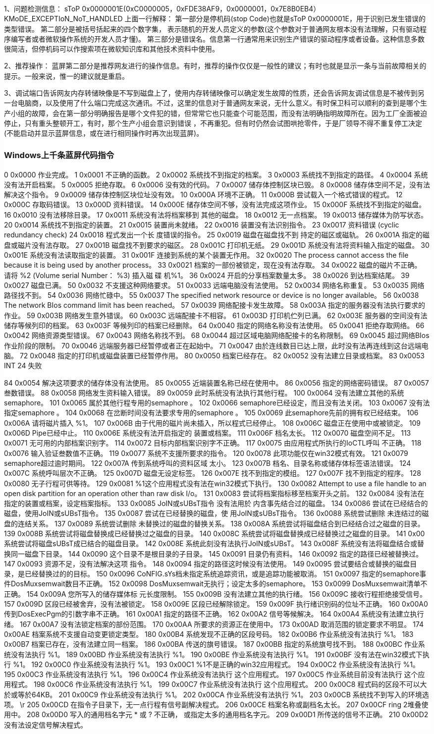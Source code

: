 1、问题检测信息： sToP 0x0000001E(0xC0000005，0xFDE38AF9，0x0000001，0x7E8B0EB4） KMoDE_EXCEPTIoN_NoT_HANDLED 上面一行解释： 第一部分是停机码(stop Code)也就是sToP 0x0000001E，用于识别已发生错误的类型错误。 第二部分是被括号括起来的四个数字集， 表示随机的开发人员定义的参数(这个参数对于普通网友根本没有法理解，只有驱动程序编写者或者微软操作系统的开发人员才懂)。 第三部分是错误名。信息第一行通常用来识别生产错误的驱动程序或者设备。这种信息多数很简洁，但停机码可以作搜索项在微软知识库和其他技术资料中使用。

2、推荐操作： 蓝屏第二部分是推荐网友进行的操作信息。有时，推荐的操作仅仅是一般性的建议；有时也就是显示一条与当前故障相关的提示。一般来说，惟一的建议就是重启。

3、调试端口告诉网友内存转储映像是不写到磁盘上了，使用内存转储映像可以确定发生故障的性质，还会告诉网友调试信息是不被传到另一台电脑商，以及使用了什么端口完成这次通讯。不过，这里的信息对于普通网友来说，无什么意义。有时保卫科可以顺利的查到是哪个生产小组的故障，会在第一部分明确报告是哪个文件犯的错，但常常它也只能查个可能范围，而没有法明确指明故障所在。因为工厂全面被迫停止，只有重头整顿开工，有时，那个生产小组会意识到错误 ，不再重犯。但有时仍然会试图哄抢零件，于是厂领导不得不重复停工决定(不能启动并显示蓝屏信息，或在进行相同操作时再次出现蓝屏)。

### Windows上千条蓝屏代码指令

0 0x0000 作业完成。 1 0x0001 不正确的函数。 2 0x0002 系统找不到指定的档案。 3 0x0003 系统找不到指定的路径。 4 0x0004 系统没有法开启档案。 5 0x0005 拒绝存取。 6 0x0006 没有效的代码。 7 0x0007 储存体控制区块已毁。 8 0x0008 储存体空间不足，没有法解决这个指令。 9 0x0009 储存体控制区块位址没有效。 10 0x000A 环境不正确。 11 0x000B 尝试载入一个格式错误的程式。 12 0x000C 存取码错误。 13 0x000D 资料错误。 14 0x000E 储存体空间不够，没有法完成这项作业。 15 0x000F 系统找不到指定的磁盘。 16 0x0010 没有法移除目录。 17 0x0011 系统没有法将档案移到 其他的磁盘。 18 0x0012 无一点档案。 19 0x0013 储存媒体为防写状态。 20 0x0014 系统找不到指定的装置。 21 0x0015 装置尚未就绪。 22 0x0016 装置没有法识别指令。 23 0x0017 资料错误 (cyclic redundancy check) 24 0x0018 程式发出一个长 度错误的指令。 25 0x0019 磁盘在磁盘找不到 持定的磁区或磁轨。 26 0x001A 指定的磁盘或磁片没有法存取。 27 0x001B 磁盘找不到要求的磁区。 28 0x001C 打印机无纸。 29 0x001D 系统没有法将资料输入指定的磁盘。 30 0x001E 系统没有法读取指定的装置。 31 0x001F 连接到系统的某个装置无作用。 32 0x0020 The process cannot access the file because it is being used by another process。 33 0x0021 档案的一部份被锁定，现在没有法存取。 34 0x0022 磁盘的磁片不正确。 请将 %2 (Volume serial Number： %3) 插入磁 碟 机%1。 36 0x0024 开启的分享档案数量太多。 38 0x0026 到达档案结尾。 39 0x0027 磁盘已满。 50 0x0032 不支援这种网络要求。 51 0x0033 远端电脑没有法使用。 52 0x0034 网络名称重复。 53 0x0035 网络路径找不到。 54 0x0036 网络忙碌中。 55 0x0037 The specified network resource or device is no longer available。 56 0x0038 The network BIos command limit has been reached。 57 0x0039 网络配接卡发生故障。 58 0x003A 指定的服务器没有法执行要求的作业。 59 0x003B 网络发生意外错误。 60 0x003C 远端配接卡不相容。 61 0x003D 打印机伫列已满。 62 0x003E 服务器的空间没有法储存等候列印的档案。 63 0x003F 等候列印的档案已经删除。 64 0x0040 指定的网络名称没有法使用。 65 0x0041 拒绝存取网络。 66 0x0042 网络资源类型错误。 67 0x0043 网络名称找不到。 68 0x0044 超过区域电脑网络配接卡的名称限制。 69 0x0045 超过网络BIos作业阶段的限制。 70 0x0046 远端服务器已经暂停或者正在起始中。 71 0x0047 由於连线数目已达上限，此时没有法再连线到这台远端电脑。 72 0x0048 指定的打印机或磁盘装置已经暂停作用。 80 0x0050 档案已经存在。 82 0x0052 没有法建立目录或档案。 83 0x0053 INT 24 失败

84 0x0054 解决这项要求的储存体没有法使用。 85 0x0055 近端装置名称已经在使用中。 86 0x0056 指定的网络密码错误。 87 0x0057 叁数错误。 88 0x0058 网络发生资料输入错误。 89 0x0059 此时系统没有法执行其他行程。 100 0x0064 没有法建立其他的系统semaphore。 101 0x0065 属於其他行程专用的semaphore 。 102 0x0066 semaphore已经设定，而且没有法关闭。 103 0x0067 没有法指定semaphore 。 104 0x0068 在岔断时间没有法要求专用的semaphore 。 105 0x0069 此semaphore先前的拥有权已经结束。 106 0x006A 请将磁片插入 %1。 107 0x006B 由于代用的磁片尚未插入，所以程式已经停止。 108 0x006C 磁盘正在使用中或被锁定。 109 0x006D Pipe已经中止。 110 0x006E 系统没有法开启指定的 装置或档案。 111 0x006F 档名太长。 112 0x0070 磁盘空间不足。 113 0x0071 无可用的内部档案识别字。 114 0x0072 目标内部档案识别字不正确。 117 0x0075 由应用程式所执行的IoCTL呼叫 不正确。 118 0x0076 输入验证叁数值不正确。 119 0x0077 系统不支援所要求的指令。 120 0x0078 此项功能仅在win32模式有效。 121 0x0079 semaphore超过逾时期间。 122 0x007A 传到系统呼叫的资料区域 太小。 123 0x007B 档名、目录名称或储存体标签语法错误。 124 0x007C 系统呼叫层次不正确。 125 0x007D 磁盘无设定标签。 126 0x007E 找不到指定的模组。 127 0x007F 找不到指定的程序。 128 0x0080 无子行程可供等待。 129 0x0081 %1这个应用程式没有法在win32模式下执行。 130 0x0082 Attempt to use a file handle to an open disk partition for an operation other than raw disk I/o。 131 0x0083 尝试将档案指标移至档案开头之前。 132 0x0084 没有法在指定的装置或档案，设定档案指标。 133 0x0085 JoIN或sUBsT指令 没有法用於 内含事先结合过的磁盘。 134 0x0086 尝试在已经结合的磁盘，使用JoIN或sUBsT指令。 135 0x0087 尝试在已经替换的磁盘，使 用JoIN或sUBsT指令。 136 0x0088 系统尝试删除 未连结过的磁盘的连结关系。 137 0x0089 系统尝试删除 未替换过的磁盘的替换关系。 138 0x008A 系统尝试将磁盘结合到已经结合过之磁盘的目录。 139 0x008B 系统尝试将磁盘替换成已经替换过之磁盘的目录。 140 0x008C 系统尝试将磁盘替换成已经替换过之磁盘的目录。 141 0x00 系统尝试将磁盘sUBsT成已结合的磁盘目录。 142 0x008E 系统此刻没有法执行JoIN或sUBsT。 143 0x008F 系统没有法将磁盘结合或替换同一磁盘下目录。 144 0x0090 这个目录不是根目录的子目录。 145 0x0091 目录仍有资料。 146 0x0092 指定的路径已经被替换过。 147 0x0093 资源不足，没有法解决这项 指令。 148 0x0094 指定的路径这时候没有法使用。 149 0x0095 尝试要结合或替换的磁盘目录，是已经替换过的的目标。 150 0x0096 CoNFIG.sYs档未指定系统追踪资讯，或是追踪功能被取消。 151 0x0097 指定的semaphore事件DosMuxsemwait数目不正确。 152 0x0098 DosMuxsemwait无执行；设定太多的semaphore。 153 0x0099 DosMuxsemwait清单不正确。 154 0x009A 您所写入的储存媒体标 元长度限制。 155 0x009B 没有法建立其他的执行绪。 156 0x009C 接收行程拒绝接受信号。 157 0x009D 区段已经被舍弃，没有法被锁定。 158 0x009E 区段已经解除锁定。 159 0x009F 执行绪识别码的位址不正确。 160 0x00A0 传到DosExecPgm的引数字串不正确。 161 0x00A1 指定的路径不正确。 162 0x00A2 信号等候解决。 164 0x00A4 系统没有法建立执行绪。 167 0x00A7 没有法锁定档案的部份范围。 170 0x00AA 所要求的资源正在使用中。 173 0x00AD 取消范围的锁定要求不明显。 174 0x00AE 档案系统不支援自动变更锁定类型。 180 0x00B4 系统发现不正确的区段号码。 182 0x00B6 作业系统没有法执行 %1。 183 0x00B7 档案已存在，没有法建立同一档案。 186 0x00BA 传送的旗号错误。 187 0x00BB 指定的系统旗号找不到。 188 0x00BC 作业系统没有法执行 %1。 189 0x00BD 作业系统没有法执行 %1。 190 0x00BE 作业系统没有法执行 %1。 191 0x00BF 没有法在win32模式下执行 %1。 192 0x00C0 作业系统没有法执行 %1。 193 0x00C1 %1不是正确的win32应用程式。 194 0x00C2 作业系统没有法执行 %1。 195 0x00C3 作业系统没有法执行 %1。 196 0x00C4 作业系统没有法执行 这个应用程式。 197 0x00C5 作业系统目前没有法执行 这个应用程式。 198 0x00C6 作业系统没有法执行 %1。 199 0x00C7 作业系统没有法执行 这个应用程式。 200 0x00C8 程式码的区段不可以大於或等於64KB。 201 0x00C9 作业系统没有法执行 %1。 202 0x00CA 作业系统没有法执行 %1。 203 0x00CB 系统找不到写入的环境选项。 \r 205 0x00CD 在指令子目录下，无一点行程有信号副解决程式。 206 0x00CE 档案名称或副档名太长。 207 0x00CF ring 2堆叠使用中。 208 0x00D0 写入的通用档名字元 * 或 ? 不正确， 或指定太多的通用档名字元。 209 0x00D1 所传送的信号不正确。 210 0x00D2 没有法设定信号解决程式。
